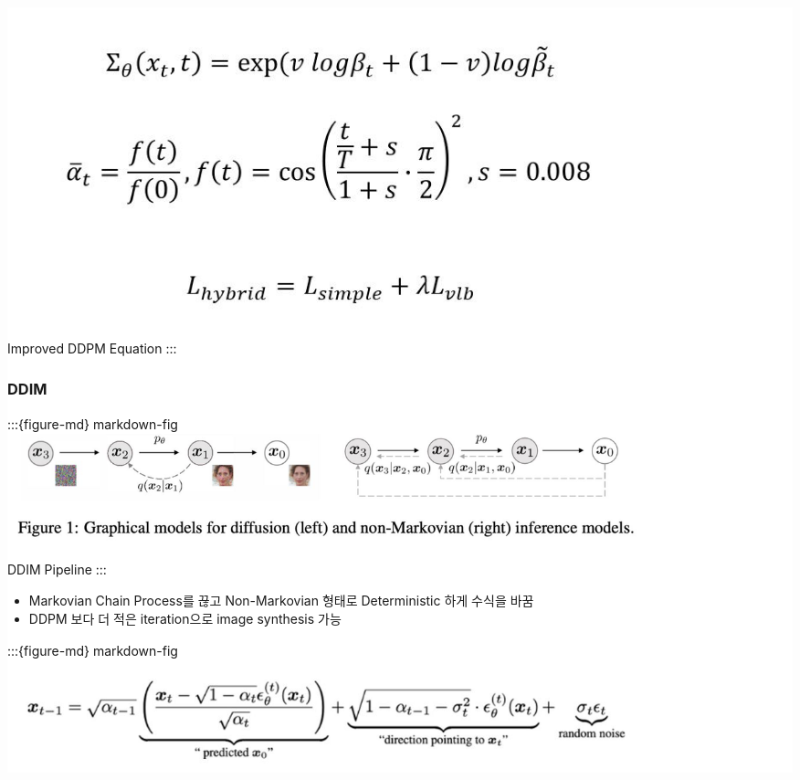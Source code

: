 <img src="../../pics/diffusion_model_beats_gans/improved_ddpm_eq.png" alt="improved_ddpm_eq" class="bg-primary mb-1" width="700px">

Improved DDPM Equation
:::


### DDIM

:::{figure-md} markdown-fig
<img src="../../pics/diffusion_model_beats_gans/ddim_pipe.png" alt="ddim_pipe" class="bg-primary mb-1" width="700px">

DDIM Pipeline
:::

- Markovian Chain Process를 끊고 Non-Markovian 형태로 Deterministic 하게 수식을 바꿈
- DDPM 보다 더 적은 iteration으로 image synthesis 가능

:::{figure-md} markdown-fig
<img src="../../pics/diffusion_model_beats_gans/DDIM_pic.png" alt="ddim_pic" class="bg-primary mb-1" width="700px">
